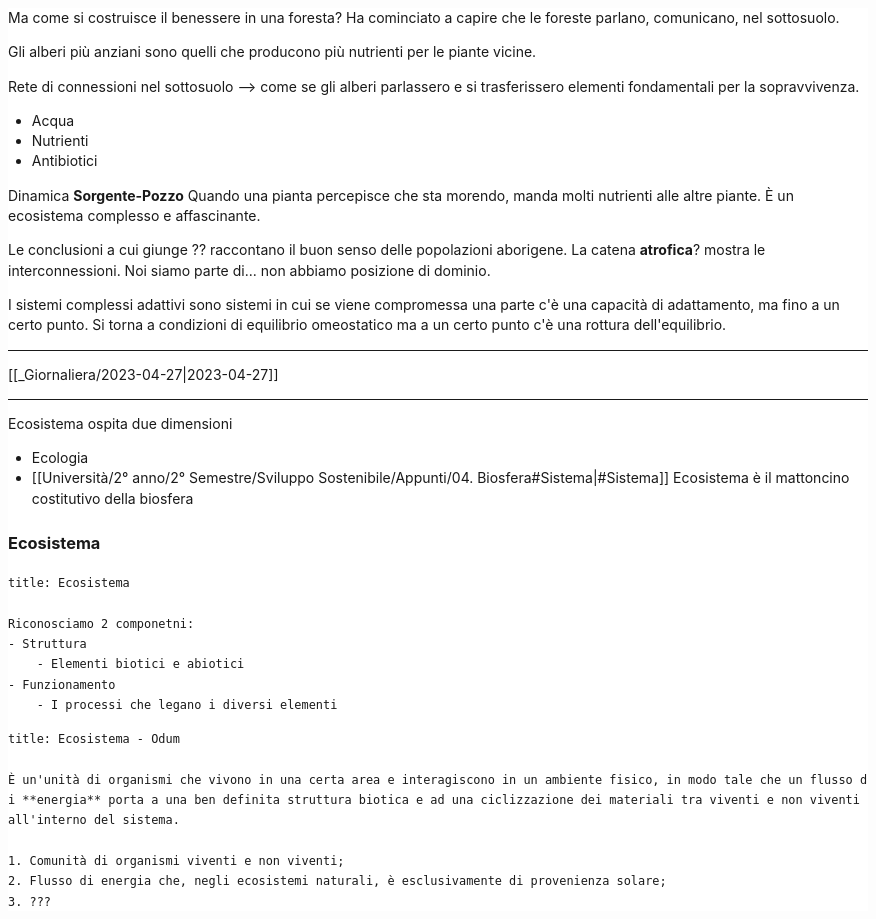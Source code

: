 Ma come si costruisce il benessere in una foresta?
Ha cominciato a capire che le foreste parlano, comunicano, nel sottosuolo.

Gli alberi più anziani sono quelli che producono più nutrienti per le piante vicine.

Rete di connessioni nel sottosuolo --> come se gli alberi parlassero e si trasferissero elementi fondamentali per la sopravvivenza. 
- Acqua
- Nutrienti
- Antibiotici

Dinamica **Sorgente-Pozzo**
Quando una pianta percepisce che sta morendo, manda molti nutrienti alle altre piante. È un ecosistema complesso e affascinante.


Le conclusioni a cui giunge ?? raccontano il buon senso delle popolazioni aborigene. 
La catena **atrofica**? mostra le interconnessioni.
Noi siamo parte di... non abbiamo posizione di dominio.

I sistemi complessi adattivi sono sistemi in cui se viene compromessa una parte c'è una capacità di adattamento, ma fino a un certo punto. Si torna a condizioni di equilibrio omeostatico ma a un certo punto c'è una rottura dell'equilibrio.



___
[[_Giornaliera/2023-04-27\|2023-04-27]]
___

Ecosistema ospita due dimensioni
- Ecologia
- [[Università/2° anno/2° Semestre/Sviluppo Sostenibile/Appunti/04. Biosfera#Sistema\|#Sistema]]
Ecosistema è il mattoncino costitutivo della biosfera

### Ecosistema

```ad-Definizione
title: Ecosistema

Riconosciamo 2 componetni:
- Struttura
	- Elementi biotici e abiotici
- Funzionamento
	- I processi che legano i diversi elementi

```


```ad-Definizione
title: Ecosistema - Odum

È un'unità di organismi che vivono in una certa area e interagiscono in un ambiente fisico, in modo tale che un flusso di **energia** porta a una ben definita struttura biotica e ad una ciclizzazione dei materiali tra viventi e non viventi all'interno del sistema. 

1. Comunità di organismi viventi e non viventi;
2. Flusso di energia che, negli ecosistemi naturali, è esclusivamente di provenienza solare;
3. ???
```
